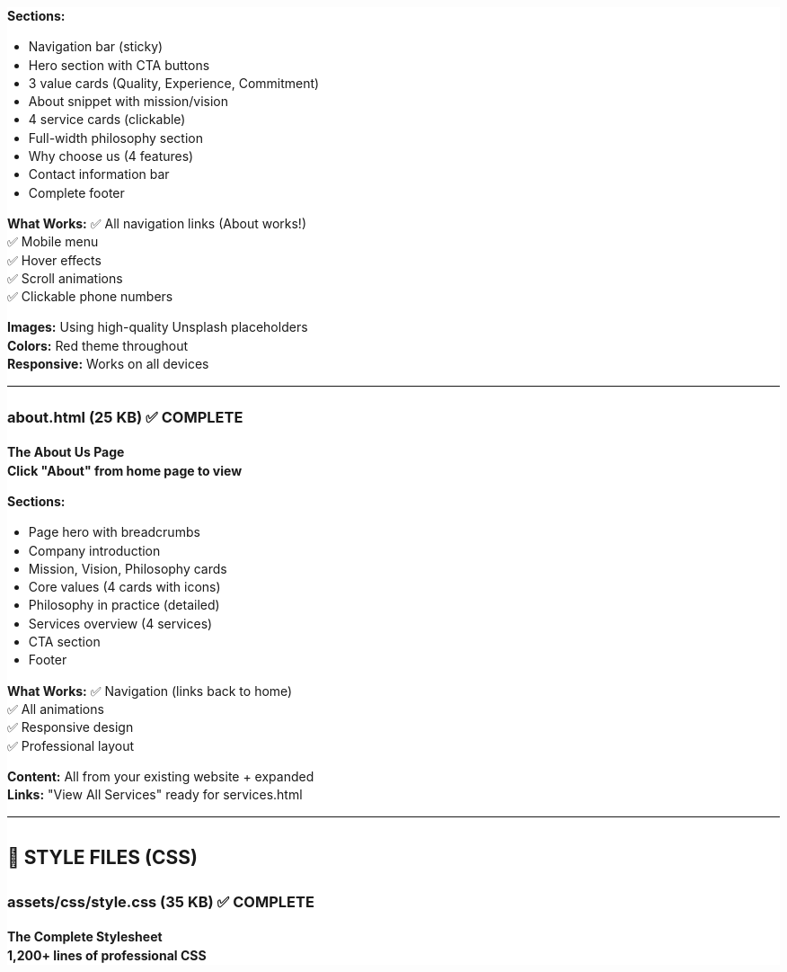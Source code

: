 **Sections:**
- Navigation bar (sticky)
- Hero section with CTA buttons
- 3 value cards (Quality, Experience, Commitment)
- About snippet with mission/vision
- 4 service cards (clickable)
- Full-width philosophy section
- Why choose us (4 features)
- Contact information bar
- Complete footer

**What Works:**
✅ All navigation links (About works!)  
✅ Mobile menu  
✅ Hover effects  
✅ Scroll animations  
✅ Clickable phone numbers  

**Images:** Using high-quality Unsplash placeholders  
**Colors:** Red theme throughout  
**Responsive:** Works on all devices  

---

### about.html (25 KB) ✅ COMPLETE
**The About Us Page**  
**Click "About" from home page to view**

**Sections:**
- Page hero with breadcrumbs
- Company introduction
- Mission, Vision, Philosophy cards
- Core values (4 cards with icons)
- Philosophy in practice (detailed)
- Services overview (4 services)
- CTA section
- Footer

**What Works:**
✅ Navigation (links back to home)  
✅ All animations  
✅ Responsive design  
✅ Professional layout  

**Content:** All from your existing website + expanded  
**Links:** "View All Services" ready for services.html  

---

## 🎨 STYLE FILES (CSS)

### assets/css/style.css (35 KB) ✅ COMPLETE
**The Complete Stylesheet**  
**1,200+ lines of professional CSS**

